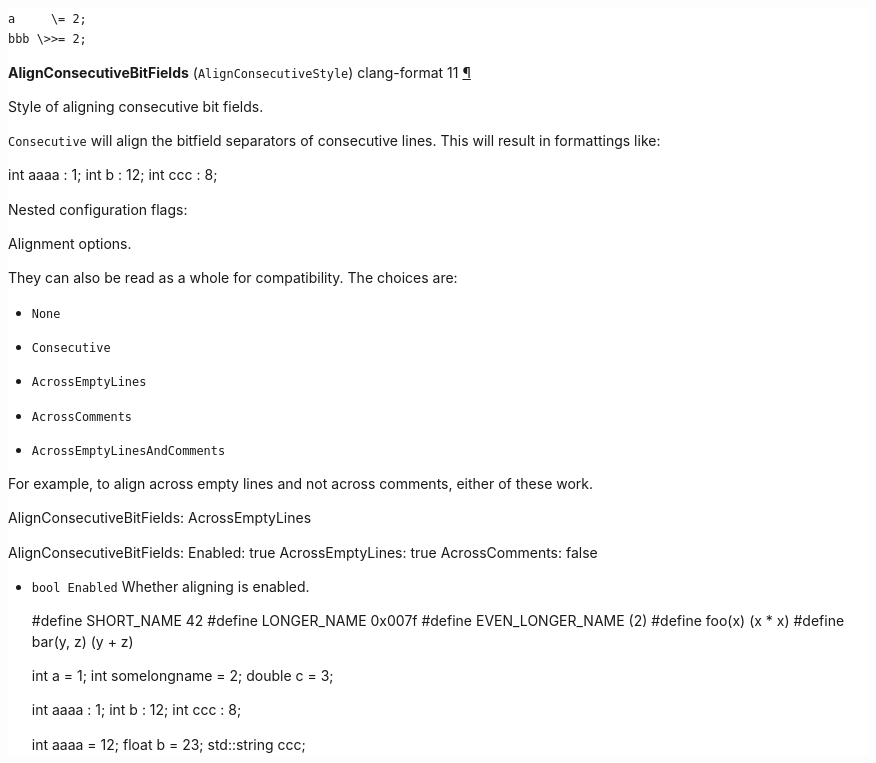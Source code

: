     a     \= 2;
    bbb \>>= 2;
    

**AlignConsecutiveBitFields** (`AlignConsecutiveStyle`) clang-format 11 [¶](#alignconsecutivebitfields)

Style of aligning consecutive bit fields.

`Consecutive` will align the bitfield separators of consecutive lines. This will result in formattings like:

int aaaa : 1;
int b    : 12;
int ccc  : 8;

Nested configuration flags:

Alignment options.

They can also be read as a whole for compatibility. The choices are:

*   `None`
    
*   `Consecutive`
    
*   `AcrossEmptyLines`
    
*   `AcrossComments`
    
*   `AcrossEmptyLinesAndComments`
    

For example, to align across empty lines and not across comments, either of these work.

AlignConsecutiveBitFields: AcrossEmptyLines

AlignConsecutiveBitFields:
  Enabled: true
  AcrossEmptyLines: true
  AcrossComments: false

*   `bool Enabled` Whether aligning is enabled.
    
    #define SHORT\_NAME       42
    #define LONGER\_NAME      0x007f
    #define EVEN\_LONGER\_NAME (2)
    #define foo(x)           (x \* x)
    #define bar(y, z)        (y + z)
    
    int a            \= 1;
    int somelongname \= 2;
    double c         \= 3;
    
    int aaaa : 1;
    int b    : 12;
    int ccc  : 8;
    
    int         aaaa \= 12;
    float       b \= 23;
    std::string ccc;
    